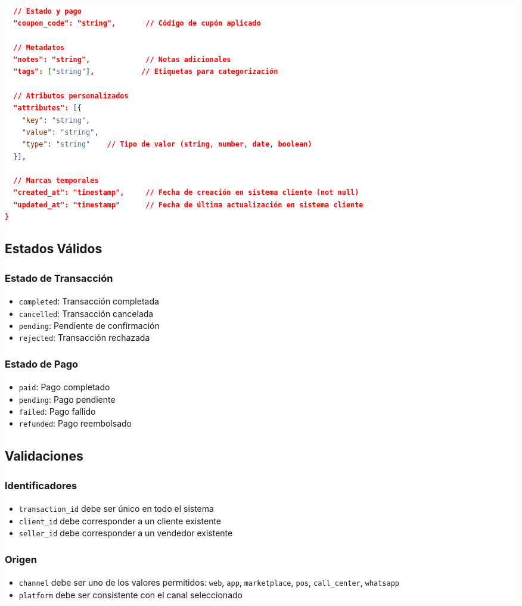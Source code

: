 ```json
  // Estado y pago
  "coupon_code": "string",       // Código de cupón aplicado

  // Metadatos
  "notes": "string",             // Notas adicionales
  "tags": ["string"],           // Etiquetas para categorización

  // Atributos personalizados
  "attributes": [{
    "key": "string",
    "value": "string",
    "type": "string"    // Tipo de valor (string, number, date, boolean)
  }],

  // Marcas temporales
  "created_at": "timestamp",     // Fecha de creación en sistema cliente (not null)
  "updated_at": "timestamp"      // Fecha de última actualización en sistema cliente
}
```

## Estados Válidos

### Estado de Transacción

- `completed`: Transacción completada
- `cancelled`: Transacción cancelada
- `pending`: Pendiente de confirmación
- `rejected`: Transacción rechazada

### Estado de Pago

- `paid`: Pago completado
- `pending`: Pago pendiente
- `failed`: Pago fallido
- `refunded`: Pago reembolsado

## Validaciones

### Identificadores

- `transaction_id` debe ser único en todo el sistema
- `client_id` debe corresponder a un cliente existente
- `seller_id` debe corresponder a un vendedor existente

### Origen

- `channel` debe ser uno de los valores permitidos: `web`, `app`, `marketplace`, `pos`, `call_center`, `whatsapp`
- `platform` debe ser consistente con el canal seleccionado
